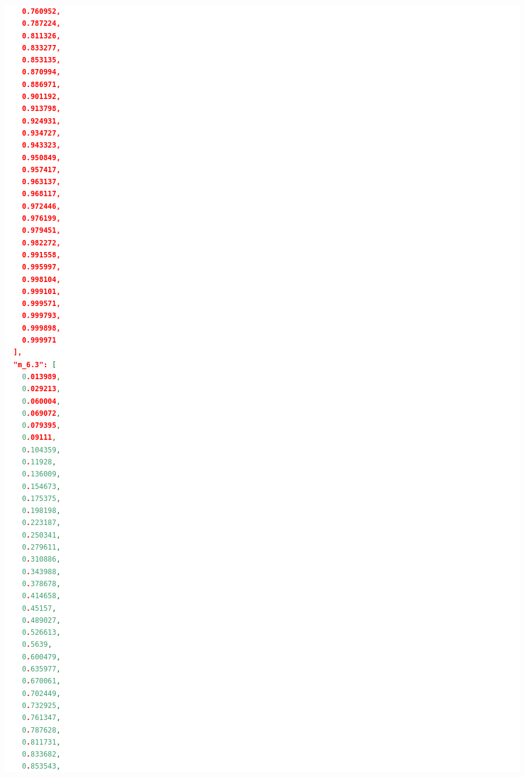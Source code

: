 ```json
    0.760952,
    0.787224,
    0.811326,
    0.833277,
    0.853135,
    0.870994,
    0.886971,
    0.901192,
    0.913798,
    0.924931,
    0.934727,
    0.943323,
    0.950849,
    0.957417,
    0.963137,
    0.968117,
    0.972446,
    0.976199,
    0.979451,
    0.982272,
    0.991558,
    0.995997,
    0.998104,
    0.999101,
    0.999571,
    0.999793,
    0.999898,
    0.999971
  ],
  "m_6.3": [
    0.013989,
    0.029213,
    0.060004,
    0.069072,
    0.079395,
    0.09111,
    0.104359,
    0.11928,
    0.136009,
    0.154673,
    0.175375,
    0.198198,
    0.223187,
    0.250341,
    0.279611,
    0.310886,
    0.343988,
    0.378678,
    0.414658,
    0.45157,
    0.489027,
    0.526613,
    0.5639,
    0.600479,
    0.635977,
    0.670061,
    0.702449,
    0.732925,
    0.761347,
    0.787628,
    0.811731,
    0.833682,
    0.853543,
```
